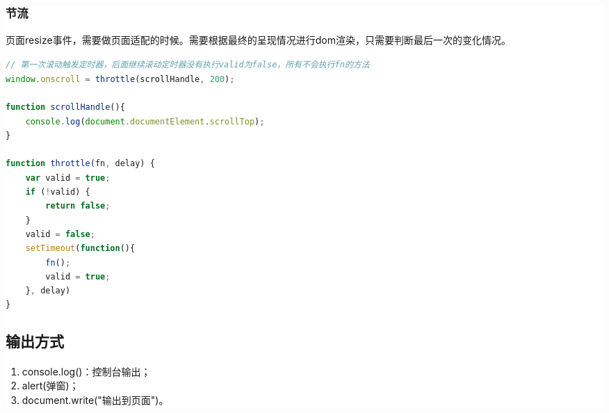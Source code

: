

### 节流

页面resize事件，需要做页面适配的时候。需要根据最终的呈现情况进行dom渲染，只需要判断最后一次的变化情况。

~~~javascript
// 第一次滚动触发定时器，后面继续滚动定时器没有执行valid为false，所有不会执行fn的方法
window.onscroll = throttle(scrollHandle, 200);

function scrollHandle(){
    console.log(document.documentElement.scrollTop);
}

function throttle(fn, delay) {
 	var valid = true;
    if (!valid) {
        return false;
    }
    valid = false;
    setTimeout(function(){
        fn();
        valid = true;
    }, delay)
}

~~~







## 输出方式

1. console.log()：控制台输出；
2. alert(弹窗)；
3. document.write("输出到页面")。




